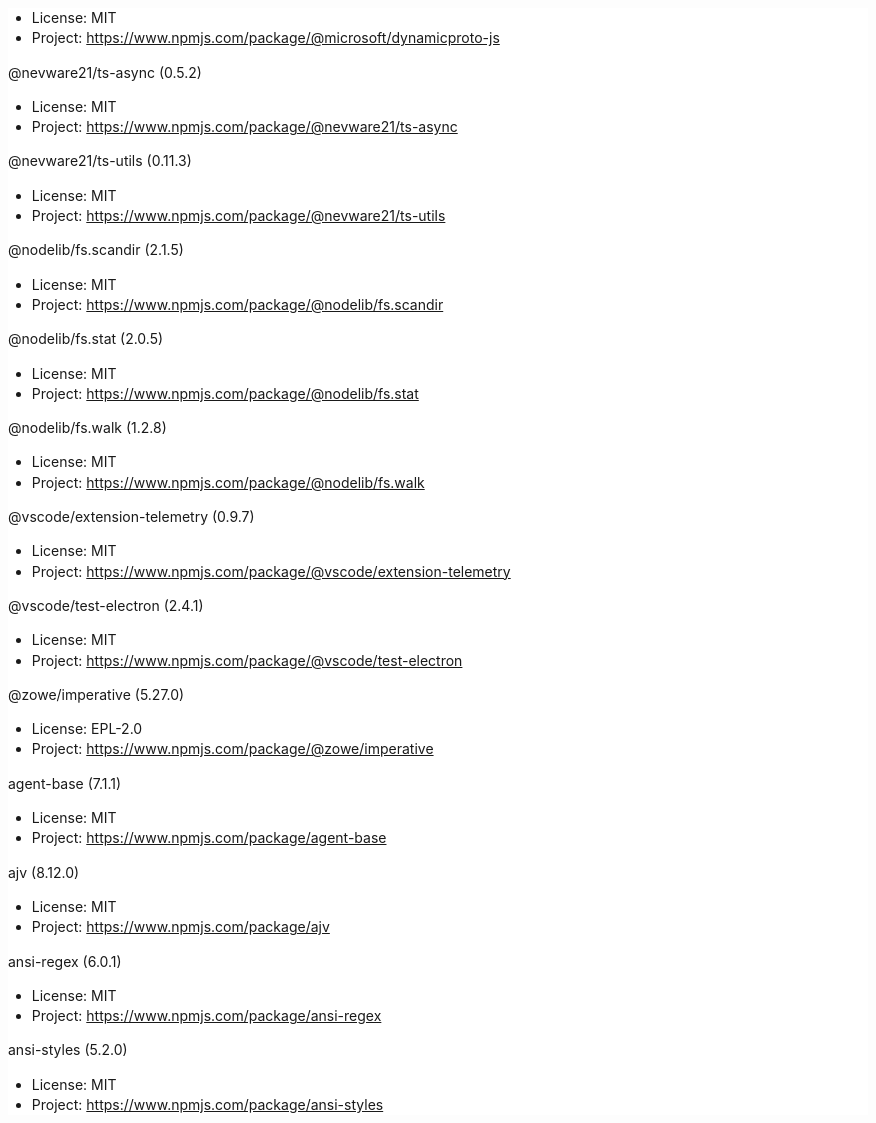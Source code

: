 - License: MIT
- Project: https://www.npmjs.com/package/@microsoft/dynamicproto-js

@nevware21/ts-async (0.5.2)

- License: MIT
- Project: https://www.npmjs.com/package/@nevware21/ts-async

@nevware21/ts-utils (0.11.3)

- License: MIT
- Project: https://www.npmjs.com/package/@nevware21/ts-utils

@nodelib/fs.scandir (2.1.5)

- License: MIT
- Project: https://www.npmjs.com/package/@nodelib/fs.scandir

@nodelib/fs.stat (2.0.5)

- License: MIT
- Project: https://www.npmjs.com/package/@nodelib/fs.stat

@nodelib/fs.walk (1.2.8)

- License: MIT
- Project: https://www.npmjs.com/package/@nodelib/fs.walk

@vscode/extension-telemetry (0.9.7)

- License: MIT
- Project: https://www.npmjs.com/package/@vscode/extension-telemetry

@vscode/test-electron (2.4.1)

- License: MIT
- Project: https://www.npmjs.com/package/@vscode/test-electron

@zowe/imperative (5.27.0)

- License: EPL-2.0
- Project: https://www.npmjs.com/package/@zowe/imperative

agent-base (7.1.1)

- License: MIT
- Project: https://www.npmjs.com/package/agent-base

ajv (8.12.0)

- License: MIT
- Project: https://www.npmjs.com/package/ajv

ansi-regex (6.0.1)

- License: MIT
- Project: https://www.npmjs.com/package/ansi-regex

ansi-styles (5.2.0)

- License: MIT
- Project: https://www.npmjs.com/package/ansi-styles

